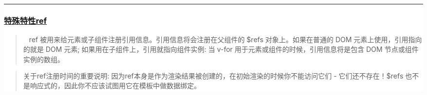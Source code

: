 
---
### [特殊特性ref](https://cn.vuejs.org/v2/api/#ref)
>&nbsp;&nbsp;&nbsp;ref 被用来给元素或子组件注册引用信息。引用信息将会注册在父组件的 $refs 对象上。如果在普通的 DOM 元素上使用，引用指向的就是 DOM 元素; 如果用在子组件上，引用就指向组件实例:
>当 v-for 用于元素或组件的时候，引用信息将是包含 DOM 节点或组件实例的数组。

>关于ref注册时间的重要说明: 因为ref本身是作为渲染结果被创建的，在初始渲染的时候你不能访问它们 - 它们还不存在！$refs 也不是响应式的，因此你不应该试图用它在模板中做数据绑定。

